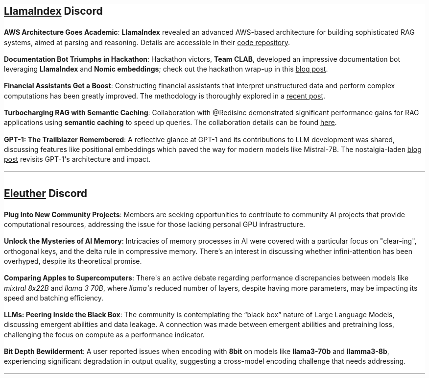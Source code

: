 

## [LlamaIndex](https://discord.com/channels/1059199217496772688) Discord

**AWS Architecture Goes Academic**: **LlamaIndex** revealed an advanced AWS-based architecture for building sophisticated RAG systems, aimed at parsing and reasoning. Details are accessible in their [code repository](https://t.co/sfQOvhHHg5).

**Documentation Bot Triumphs in Hackathon**: Hackathon victors, **Team CLAB**, developed an impressive documentation bot leveraging **LlamaIndex** and **Nomic embeddings**; check out the hackathon wrap-up in this [blog post](https://t.co/2UMqrHwO56).

**Financial Assistants Get a Boost**: Constructing financial assistants that interpret unstructured data and perform complex computations has been greatly improved. The methodology is thoroughly explored in a [recent post](https://t.co/6cTNxUBJcr).

**Turbocharging RAG with Semantic Caching**: Collaboration with @Redisinc demonstrated significant performance gains for RAG applications using **semantic caching** to speed up queries. The collaboration details can be found [here](https://t.co/oGxFrZLMRn).

**GPT-1: The Trailblazer Remembered**: A reflective glance at GPT-1 and its contributions to LLM development was shared, discussing features like positional embeddings which paved the way for modern models like Mistral-7B. The nostalgia-laden [blog post](https://amgadhasan.substack.com/p/revisiting-gpt-1-the-spark-that-ignited-llms) revisits GPT-1's architecture and impact.



---



## [Eleuther](https://discord.com/channels/729741769192767510) Discord

**Plug Into New Community Projects**: Members are seeking opportunities to contribute to community AI projects that provide computational resources, addressing the issue for those lacking personal GPU infrastructure.

**Unlock the Mysteries of AI Memory**: Intricacies of memory processes in AI were covered with a particular focus on "clear-ing", orthogonal keys, and the delta rule in compressive memory. There’s an interest in discussing whether infini-attention has been overhyped, despite its theoretical promise.

**Comparing Apples to Supercomputers**: There's an active debate regarding performance discrepancies between models like *mixtral 8x22B* and *llama 3 70B*, where *llama's* reduced number of layers, despite having more parameters, may be impacting its speed and batching efficiency.

**LLMs: Peering Inside the Black Box**: The community is contemplating the “black box” nature of Large Language Models, discussing emergent abilities and data leakage. A connection was made between emergent abilities and pretraining loss, challenging the focus on compute as a performance indicator.

**Bit Depth Bewilderment**: A user reported issues when encoding with **8bit** on models like **llama3-70b** and **llamma3-8b**, experiencing significant degradation in output quality, suggesting a cross-model encoding challenge that needs addressing.



---